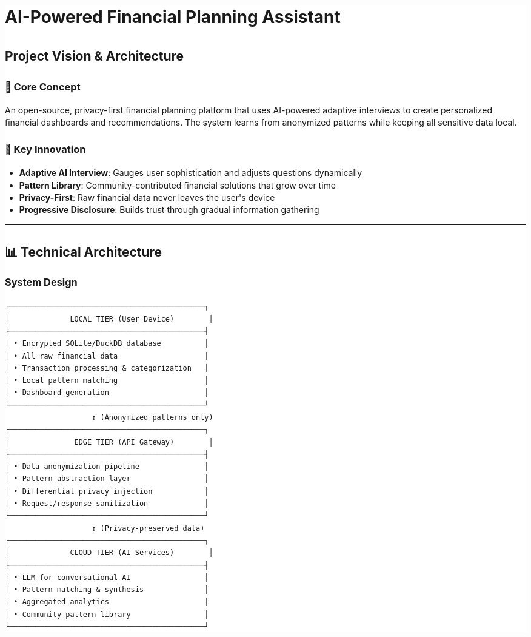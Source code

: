 # AI-Powered Financial Planning Assistant
## Project Vision & Architecture

### 🎯 Core Concept
An open-source, privacy-first financial planning platform that uses AI-powered adaptive interviews to create personalized financial dashboards and recommendations. The system learns from anonymized patterns while keeping all sensitive data local.

### 🔑 Key Innovation
- **Adaptive AI Interview**: Gauges user sophistication and adjusts questions dynamically
- **Pattern Library**: Community-contributed financial solutions that grow over time
- **Privacy-First**: Raw financial data never leaves the user's device
- **Progressive Disclosure**: Builds trust through gradual information gathering

---

## 📊 Technical Architecture

### System Design
```
┌─────────────────────────────────────────────┐
│              LOCAL TIER (User Device)        │
├─────────────────────────────────────────────┤
│ • Encrypted SQLite/DuckDB database          │
│ • All raw financial data                    │
│ • Transaction processing & categorization   │
│ • Local pattern matching                    │
│ • Dashboard generation                      │
└─────────────────────────────────────────────┘
                    ↕ (Anonymized patterns only)
┌─────────────────────────────────────────────┐
│               EDGE TIER (API Gateway)        │
├─────────────────────────────────────────────┤
│ • Data anonymization pipeline               │
│ • Pattern abstraction layer                 │
│ • Differential privacy injection            │
│ • Request/response sanitization             │
└─────────────────────────────────────────────┘
                    ↕ (Privacy-preserved data)
┌─────────────────────────────────────────────┐
│              CLOUD TIER (AI Services)        │
├─────────────────────────────────────────────┤
│ • LLM for conversational AI                 │
│ • Pattern matching & synthesis              │
│ • Aggregated analytics                      │
│ • Community pattern library                 │
└─────────────────────────────────────────────┘
```
